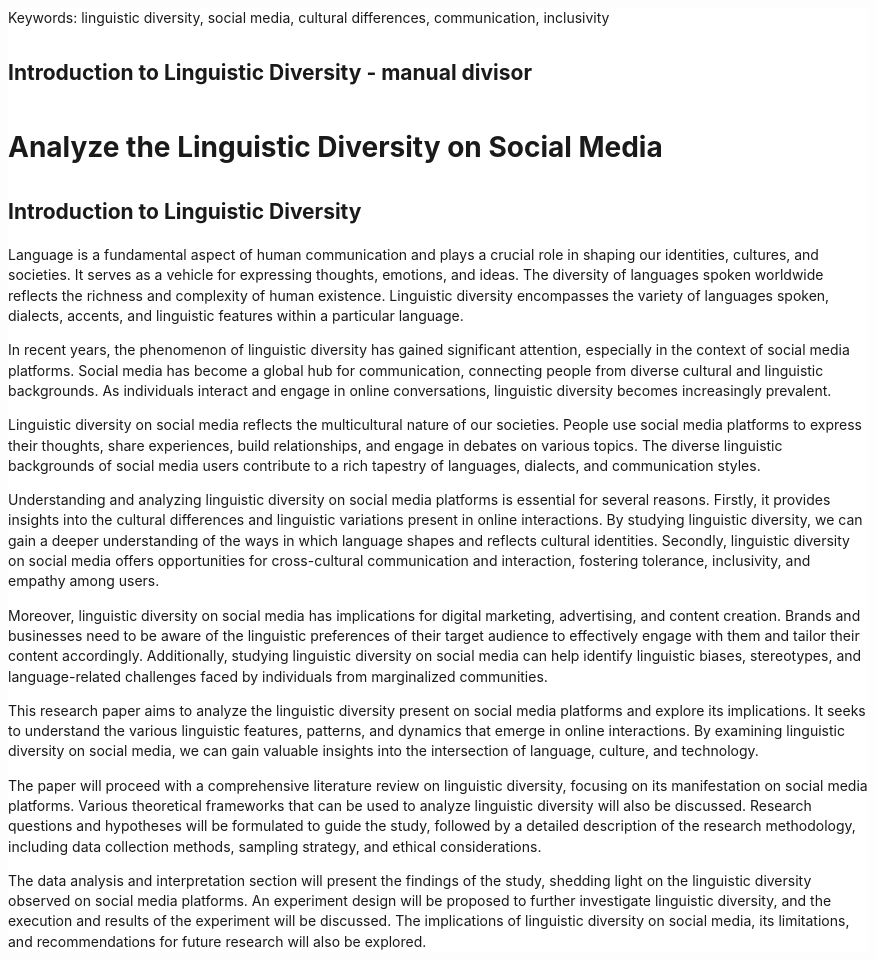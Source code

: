 Keywords: linguistic diversity, social media, cultural differences, communication, inclusivity

## Introduction to Linguistic Diversity - manual divisor

# Analyze the Linguistic Diversity on Social Media

## Introduction to Linguistic Diversity

Language is a fundamental aspect of human communication and plays a crucial role in shaping our identities, cultures, and societies. It serves as a vehicle for expressing thoughts, emotions, and ideas. The diversity of languages spoken worldwide reflects the richness and complexity of human existence. Linguistic diversity encompasses the variety of languages spoken, dialects, accents, and linguistic features within a particular language.

In recent years, the phenomenon of linguistic diversity has gained significant attention, especially in the context of social media platforms. Social media has become a global hub for communication, connecting people from diverse cultural and linguistic backgrounds. As individuals interact and engage in online conversations, linguistic diversity becomes increasingly prevalent.

Linguistic diversity on social media reflects the multicultural nature of our societies. People use social media platforms to express their thoughts, share experiences, build relationships, and engage in debates on various topics. The diverse linguistic backgrounds of social media users contribute to a rich tapestry of languages, dialects, and communication styles.

Understanding and analyzing linguistic diversity on social media platforms is essential for several reasons. Firstly, it provides insights into the cultural differences and linguistic variations present in online interactions. By studying linguistic diversity, we can gain a deeper understanding of the ways in which language shapes and reflects cultural identities. Secondly, linguistic diversity on social media offers opportunities for cross-cultural communication and interaction, fostering tolerance, inclusivity, and empathy among users.

Moreover, linguistic diversity on social media has implications for digital marketing, advertising, and content creation. Brands and businesses need to be aware of the linguistic preferences of their target audience to effectively engage with them and tailor their content accordingly. Additionally, studying linguistic diversity on social media can help identify linguistic biases, stereotypes, and language-related challenges faced by individuals from marginalized communities.

This research paper aims to analyze the linguistic diversity present on social media platforms and explore its implications. It seeks to understand the various linguistic features, patterns, and dynamics that emerge in online interactions. By examining linguistic diversity on social media, we can gain valuable insights into the intersection of language, culture, and technology.

The paper will proceed with a comprehensive literature review on linguistic diversity, focusing on its manifestation on social media platforms. Various theoretical frameworks that can be used to analyze linguistic diversity will also be discussed. Research questions and hypotheses will be formulated to guide the study, followed by a detailed description of the research methodology, including data collection methods, sampling strategy, and ethical considerations.

The data analysis and interpretation section will present the findings of the study, shedding light on the linguistic diversity observed on social media platforms. An experiment design will be proposed to further investigate linguistic diversity, and the execution and results of the experiment will be discussed. The implications of linguistic diversity on social media, its limitations, and recommendations for future research will also be explored.
